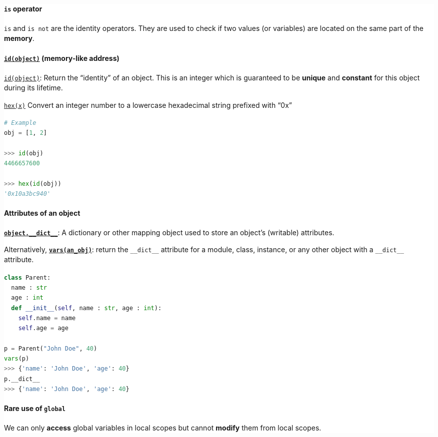 #### `is` operator

`is` and `is not` are the identity operators. They are used to check if two values (or variables) are located on the same part of the **memory**.

#### [`id(object)`](https://docs.python.org/3/library/functions.html#id) (memory-like address)

[`id(object)`](https://docs.python.org/3/library/functions.html#id): Return the “identity” of an object. This is an integer which is guaranteed to be **unique** and **constant** for this object during its lifetime.

[`hex(x)`](https://docs.python.org/3/library/functions.html#hex) Convert an integer number to a lowercase hexadecimal string prefixed with “0x”

```py
# Example
obj = [1, 2]

>>> id(obj)
4466657600

>>> hex(id(obj))
'0x10a3bc940'
```



#### Attributes of an object

**[`object.__dict__`](https://docs.python.org/2/library/stdtypes.html#object.dict)**: A dictionary or other mapping object used to store an object’s (writable) attributes. 

Alternatively, **[`vars(an_obj)`](https://docs.python.org/2/library/functions.html#vars)**: return the `__dict__` attribute for a module, class, instance, or any other object with a `__dict__` attribute.

```py
class Parent:
  name : str
  age : int
  def __init__(self, name : str, age : int):
    self.name = name
    self.age = age

p = Parent("John Doe", 40)
vars(p)
>>> {'name': 'John Doe', 'age': 40}
p.__dict__
>>> {'name': 'John Doe', 'age': 40}
```

#### Rare use of `global`

We can only **access** global variables in local scopes but cannot **modify** them from local scopes.
